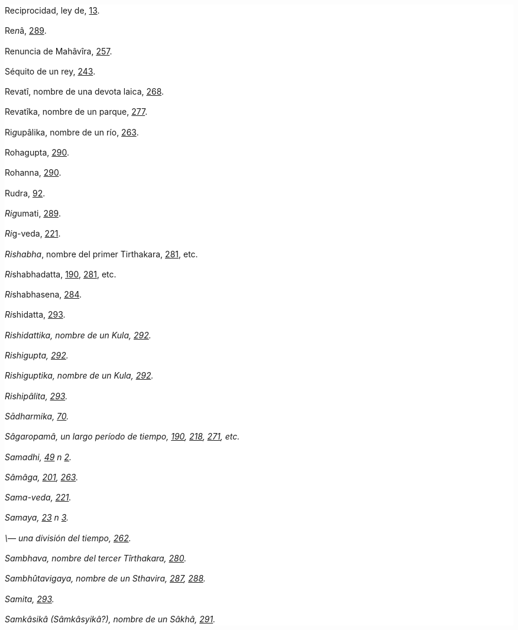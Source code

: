 Reciprocidad, ley de, [13](../Akaranga_1_1#p13).

Re<i>n</i>â, [289](../Vida_Sthaviras#p289).

Renuncia de Mahâvîra, [257](../Life_Mahavira_5#p257).

Séquito de un rey, [243](../Life_Mahavira_4#p243).

Revatî, nombre de una devota laica, [268](../Life_Mahavira_5#p268).

Revatîka, nombre de un parque, [277](../Life_Arishtanemi#p277).

Ri<i>g</i>upâlika, nombre de un río, [263](../Life_Mahavira_5#p263).

Rohagupta, [290](../Vida_Sthaviras#p290).

Rohanna, [290](../Vida_Sthaviras#p290).

Rudra, [92](../Akaranga_2_1#p92).

<i>Ri</i><i>g</i>umati, [289](../Vida_Sthaviras#p289).

<i>Ri</i>g-veda, [221](../Vida_Mahavira_2#p221).

<i>Rishabha</i>, nombre del primer Tirthakara, [281](../Life_Rishabha#p281), etc.

<i>Ri</i>shabhadatta, [190](../Akaranga_2_15#p190), [281](../Life_Rishabha#p281), etc.

<i>Ri</i>shabhasena, [284](../Life_Rishabha#p284).

<i>Ri</i>shidatta, [293](../Vida_Sthaviras#p293).

<i>Rishidattika, nombre de un Kula, [292](../Life_Sthaviras#p292).

<i>Ri</i>shigupta, [292](../Vida_Sthaviras#p292).

<i>Ri</i>shiguptika, nombre de un Kula, [292](../Life_Sthaviras#p292).

<i>Ri</i>shipâlita, [293](../Life_Sthaviras#p293).

Sādharmika, [70](../Akaranga_1_7#p70).

Sâgaropamâ, un largo período de tiempo, [190](../Akaranga_2_15#p190), [218](../Life_Mahavira_1#p218), [271](../Life_Parsva#p271), etc.

Samadhi, [49](../Akaranga_1_5#p49) n [2](../Akaranga_1_5#fn217).

Sâmâga, [201](../Akaranga_2_15#p201), [263](../Vida_Mahavira_5#p263).

Sama-veda, [221](../Vida_Mahavira_2#p221).

Samaya, [23](../Akaranga_1_2#p23) n [3](../Akaranga_1_2#fn138).

\— una división del tiempo, [262](../Life_Mahavira_5#p262).

Sambhava, nombre del tercer Tîrthakara, [280](../Epochs_Tirthakaras#p280).

Sambhûtavi<i>g</i>aya, nombre de un Sthavira, [287](../Vida_Sthaviras#p287), [288](../Vida_Sthaviras#p288).

Samita, [293](../Vida_Sthaviras#p293).

Sa<i>m</i>kâ<i>s</i>ikâ (Sâ<i>m</i>kâ<i>s</i>yikâ?), nombre de un <i>S</i>âkhâ, [291](../Life_Sthaviras#p291).
